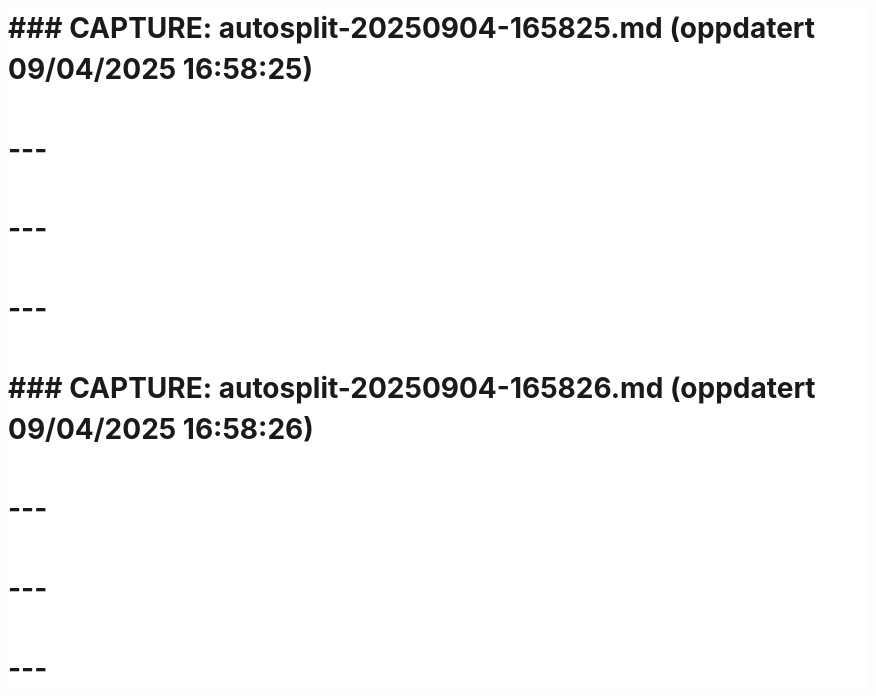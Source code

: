 #

#

# \### CAPTURE: autosplit-20250904-165825.md (oppdatert 09/04/2025 16:58:25)

# ---

#

#

# ---

#

#

#

# ---

#

#

#

#

#

# \### CAPTURE: autosplit-20250904-165826.md (oppdatert 09/04/2025 16:58:26)

# ---

#

#

# ---

#

#

#

# ---
